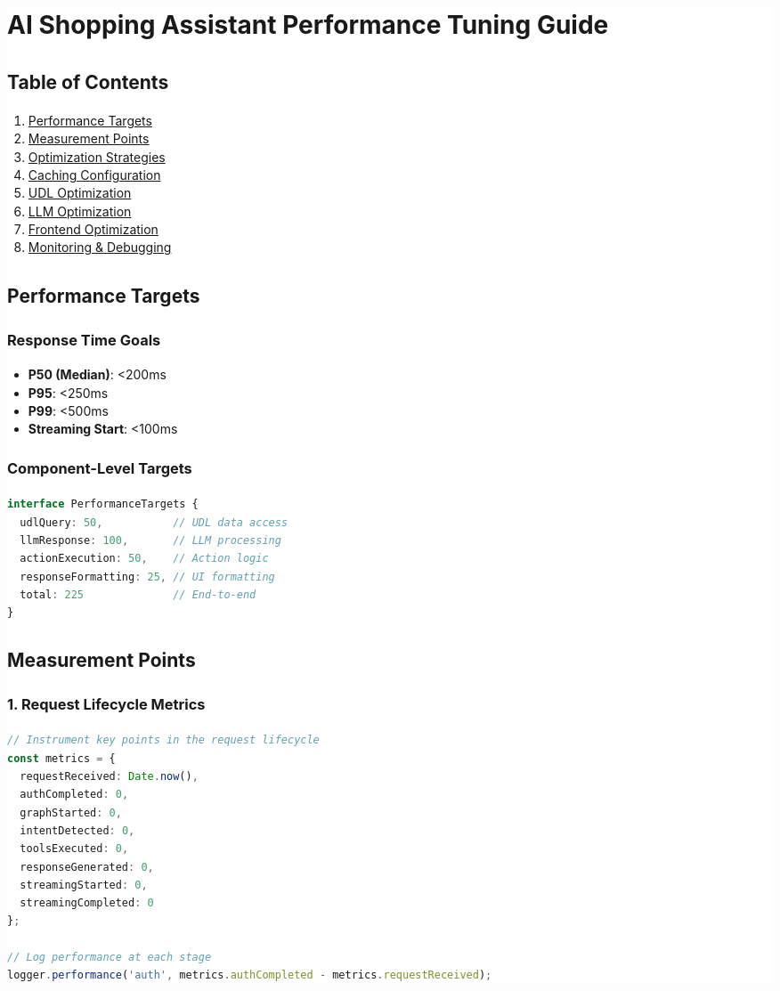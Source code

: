 # AI Shopping Assistant Performance Tuning Guide

## Table of Contents
1. [Performance Targets](#performance-targets)
2. [Measurement Points](#measurement-points)
3. [Optimization Strategies](#optimization-strategies)
4. [Caching Configuration](#caching-configuration)
5. [UDL Optimization](#udl-optimization)
6. [LLM Optimization](#llm-optimization)
7. [Frontend Optimization](#frontend-optimization)
8. [Monitoring & Debugging](#monitoring--debugging)

## Performance Targets

### Response Time Goals
- **P50 (Median)**: <200ms
- **P95**: <250ms
- **P99**: <500ms
- **Streaming Start**: <100ms

### Component-Level Targets
```typescript
interface PerformanceTargets {
  udlQuery: 50,           // UDL data access
  llmResponse: 100,       // LLM processing
  actionExecution: 50,    // Action logic
  responseFormatting: 25, // UI formatting
  total: 225              // End-to-end
}
```

## Measurement Points

### 1. Request Lifecycle Metrics
```typescript
// Instrument key points in the request lifecycle
const metrics = {
  requestReceived: Date.now(),
  authCompleted: 0,
  graphStarted: 0,
  intentDetected: 0,
  toolsExecuted: 0,
  responseGenerated: 0,
  streamingStarted: 0,
  streamingCompleted: 0
};

// Log performance at each stage
logger.performance('auth', metrics.authCompleted - metrics.requestReceived);
```
